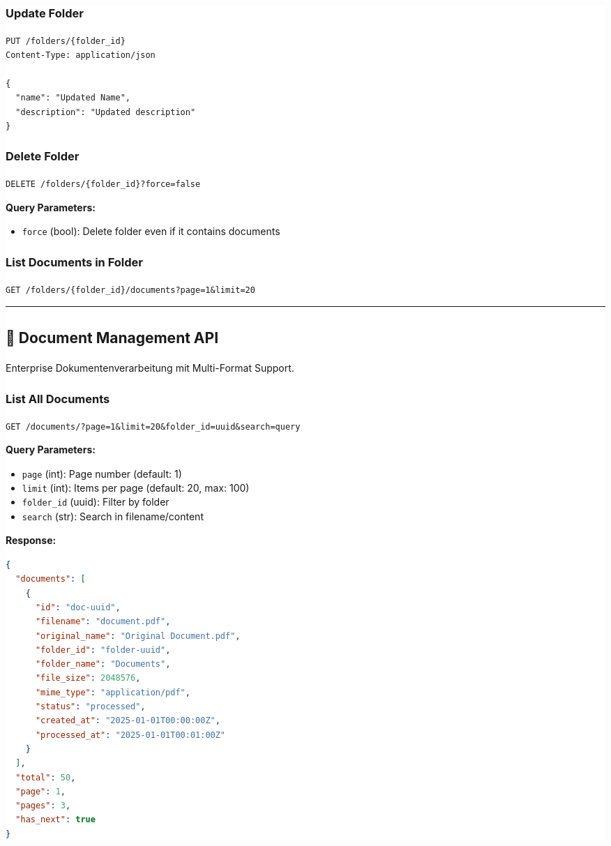 ### **Update Folder**
```http
PUT /folders/{folder_id}
Content-Type: application/json

{
  "name": "Updated Name",
  "description": "Updated description"
}
```

### **Delete Folder**
```http
DELETE /folders/{folder_id}?force=false
```
**Query Parameters:**
- `force` (bool): Delete folder even if it contains documents

### **List Documents in Folder**
```http
GET /folders/{folder_id}/documents?page=1&limit=20
```

---

## 📄 **Document Management API**

Enterprise Dokumentenverarbeitung mit Multi-Format Support.

### **List All Documents**
```http
GET /documents/?page=1&limit=20&folder_id=uuid&search=query
```

**Query Parameters:**
- `page` (int): Page number (default: 1)
- `limit` (int): Items per page (default: 20, max: 100)  
- `folder_id` (uuid): Filter by folder
- `search` (str): Search in filename/content

**Response:**
```json
{
  "documents": [
    {
      "id": "doc-uuid",
      "filename": "document.pdf",
      "original_name": "Original Document.pdf",
      "folder_id": "folder-uuid", 
      "folder_name": "Documents",
      "file_size": 2048576,
      "mime_type": "application/pdf",
      "status": "processed",
      "created_at": "2025-01-01T00:00:00Z",
      "processed_at": "2025-01-01T00:01:00Z"
    }
  ],
  "total": 50,
  "page": 1,
  "pages": 3,
  "has_next": true
}
```
